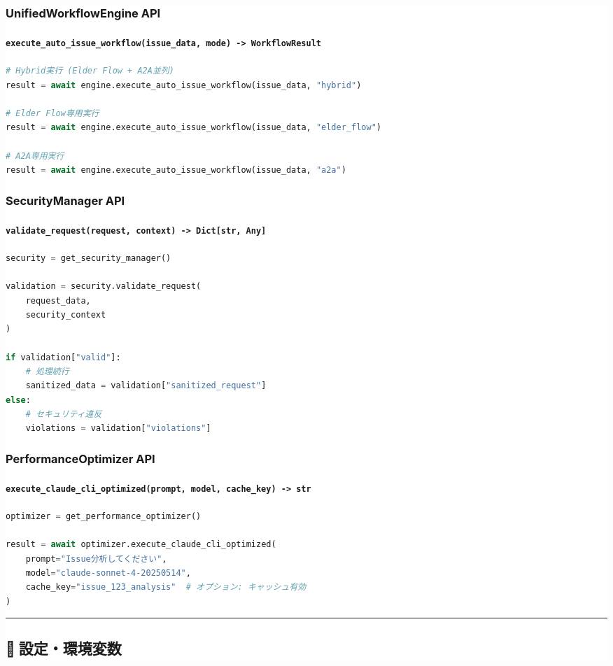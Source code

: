 ### UnifiedWorkflowEngine API

#### `execute_auto_issue_workflow(issue_data, mode) -> WorkflowResult`
```python
# Hybrid実行 (Elder Flow + A2A並列)
result = await engine.execute_auto_issue_workflow(issue_data, "hybrid")

# Elder Flow専用実行
result = await engine.execute_auto_issue_workflow(issue_data, "elder_flow")

# A2A専用実行
result = await engine.execute_auto_issue_workflow(issue_data, "a2a")
```

### SecurityManager API

#### `validate_request(request, context) -> Dict[str, Any]`
```python
security = get_security_manager()

validation = security.validate_request(
    request_data, 
    security_context
)

if validation["valid"]:
    # 処理続行
    sanitized_data = validation["sanitized_request"]
else:
    # セキュリティ違反
    violations = validation["violations"]
```

### PerformanceOptimizer API

#### `execute_claude_cli_optimized(prompt, model, cache_key) -> str`
```python
optimizer = get_performance_optimizer()

result = await optimizer.execute_claude_cli_optimized(
    prompt="Issue分析してください",
    model="claude-sonnet-4-20250514",
    cache_key="issue_123_analysis"  # オプション: キャッシュ有効
)
```

---

## 🔧 設定・環境変数

